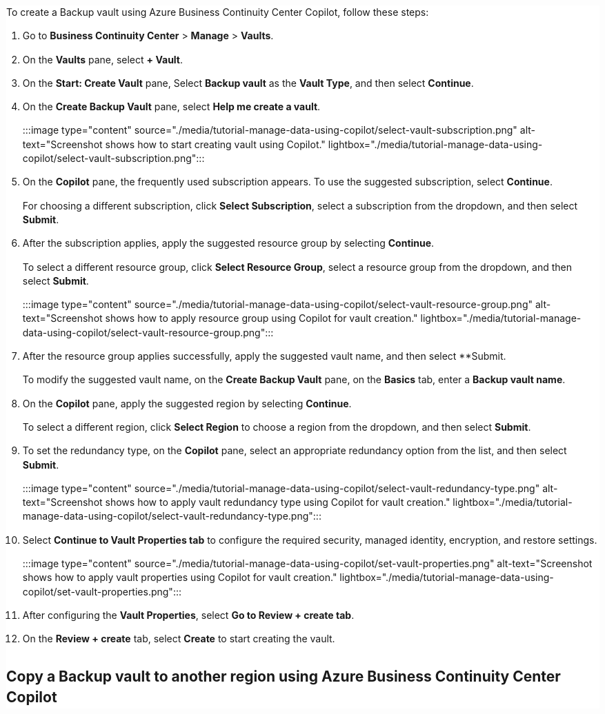To create a Backup vault using Azure Business Continuity Center Copilot, follow these steps:

1. Go to **Business Continuity Center** > **Manage** > **Vaults**.

1. On the **Vaults** pane, select **+ Vault**.

1. On the **Start: Create Vault** pane, Select **Backup vault** as the **Vault Type**, and then select **Continue**.

1. On the **Create Backup Vault** pane, select **Help me create a vault**.

   :::image type="content" source="./media/tutorial-manage-data-using-copilot/select-vault-subscription.png" alt-text="Screenshot shows how to start creating vault using Copilot." lightbox="./media/tutorial-manage-data-using-copilot/select-vault-subscription.png":::

1. On the **Copilot** pane, the frequently used subscription appears. To use the suggested subscription, select **Continue**.

   For choosing a different subscription, click **Select Subscription**, select a subscription from the dropdown, and then select **Submit**.

1. After the subscription applies, apply the suggested resource group by selecting **Continue**.

    To select a different resource group, click **Select Resource Group**, select a resource group from the dropdown, and then select **Submit**.

   :::image type="content" source="./media/tutorial-manage-data-using-copilot/select-vault-resource-group.png" alt-text="Screenshot shows how to apply resource group using Copilot for vault creation." lightbox="./media/tutorial-manage-data-using-copilot/select-vault-resource-group.png":::


1. After the resource group applies successfully, apply the suggested vault name, and then select **Submit.

   To modify the suggested vault name, on the **Create Backup Vault** pane, on the **Basics** tab, enter a **Backup vault name**.

1. On the **Copilot** pane,  apply the suggested region by selecting **Continue**.

   To select a different region, click **Select Region** to choose a region from the dropdown, and then select **Submit**.

1. To set the redundancy type, on the **Copilot** pane, select an appropriate redundancy option from the list, and then select **Submit**.

   :::image type="content" source="./media/tutorial-manage-data-using-copilot/select-vault-redundancy-type.png" alt-text="Screenshot shows how to apply vault redundancy type using Copilot for vault creation." lightbox="./media/tutorial-manage-data-using-copilot/select-vault-redundancy-type.png":::

1. Select **Continue to Vault Properties tab** to configure the required security, managed identity, encryption, and restore settings.

   :::image type="content" source="./media/tutorial-manage-data-using-copilot/set-vault-properties.png" alt-text="Screenshot shows how to apply vault properties using Copilot for vault creation." lightbox="./media/tutorial-manage-data-using-copilot/set-vault-properties.png":::

1. After configuring the **Vault Properties**, select **Go to Review + create tab**.

1. On the **Review + create** tab, select **Create** to start creating the vault.

## Copy a Backup vault to another region using Azure Business Continuity Center Copilot
